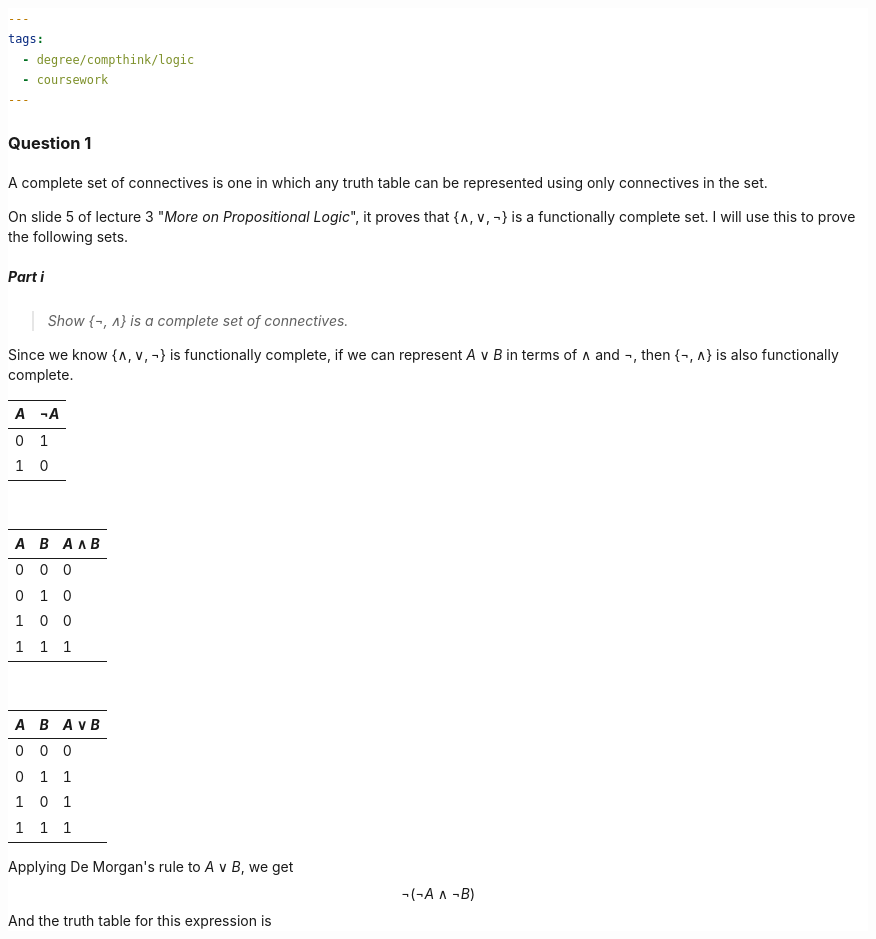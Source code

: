 ```yaml
---
tags:
  - degree/compthink/logic
  - coursework
---
```


### Question 1

A complete set of connectives is one in which any truth table can be represented using only connectives in the set.

On slide 5 of lecture 3 "*More on Propositional Logic*", it proves that $\{ \land, \lor, \lnot \}$ is a functionally complete set. I will use this to prove the following sets.

##### Part i
> *Show $\{ \lnot, \land \}$ is a complete set of connectives.*

Since we know $\{ \land, \lor, \lnot \}$ is functionally complete, if we can represent $A \lor B$ in terms of $\land$ and $\lnot$, then $\{\lnot, \land\}$ is also functionally complete.

| $A$ | $\lnot A$ |
| --- | --------- |
| 0   | 1         |
| 1   | 0         |
<br>

| $A$ | $B$ | $A \land B$ |
| --- | --- | ----------- |
| 0   | 0   | 0           |
| 0   | 1   | 0           |
| 1   | 0   | 0           |
| 1   | 1   | 1           |
<br>

| $A$ | $B$ | $A \lor B$ |
| --- | --- | ---------- |
| 0   | 0   | 0          |
| 0   | 1   | 1          |
| 1   | 0   | 1          |
| 1   | 1   | 1          |

Applying De Morgan's rule to $A \lor B$, we get
$$
\lnot (\lnot A \land \lnot B)
$$
And the truth table for this expression is
